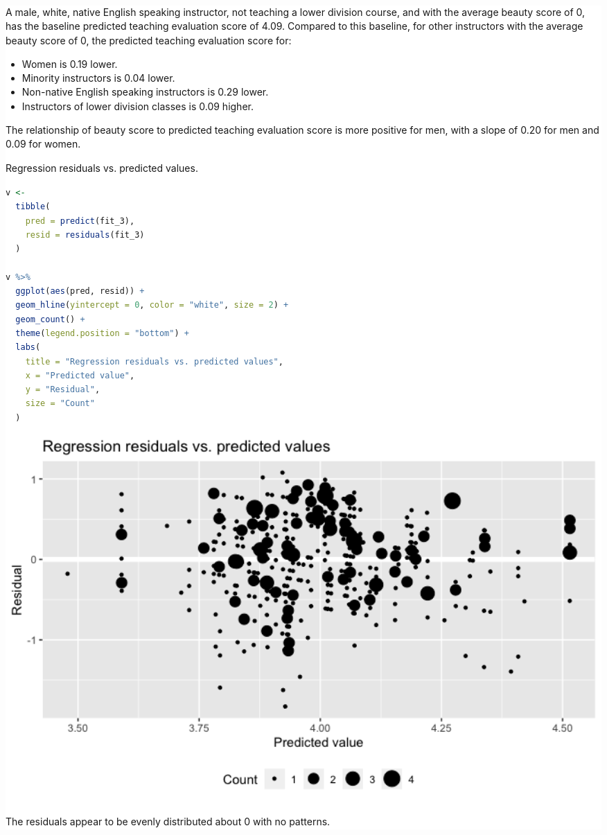A male, white, native English speaking instructor, not teaching a lower
division course, and with the average beauty score of 0, has the
baseline predicted teaching evaluation score of 4.09. Compared to this
baseline, for other instructors with the average beauty score of 0, the
predicted teaching evaluation score for:

-   Women is 0.19 lower.
-   Minority instructors is 0.04 lower.
-   Non-native English speaking instructors is 0.29 lower.
-   Instructors of lower division classes is 0.09 higher.

The relationship of beauty score to predicted teaching evaluation score
is more positive for men, with a slope of 0.20 for men and 0.09 for
women.

Regression residuals vs. predicted values.

``` r
v <- 
  tibble(
    pred = predict(fit_3),
    resid = residuals(fit_3)
  )

v %>% 
  ggplot(aes(pred, resid)) +
  geom_hline(yintercept = 0, color = "white", size = 2) +
  geom_count() +
  theme(legend.position = "bottom") +
  labs(
    title = "Regression residuals vs. predicted values",
    x = "Predicted value",
    y = "Residual",
    size = "Count"
  )
```

<img src="beauty_tv_files/figure-gfm/unnamed-chunk-28-1.png" width="100%" />

The residuals appear to be evenly distributed about 0 with no patterns.
